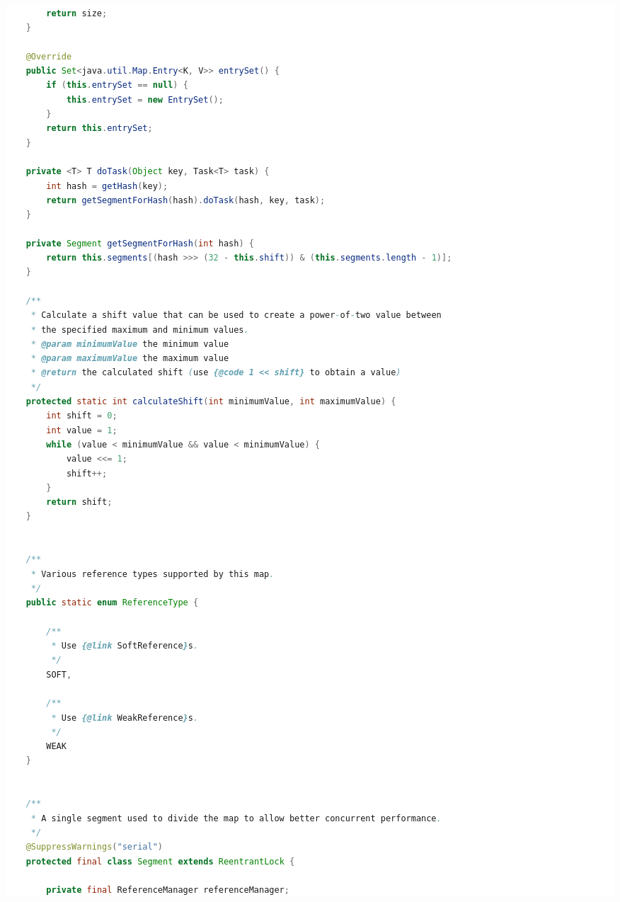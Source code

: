 ```java
		return size;
	}

	@Override
	public Set<java.util.Map.Entry<K, V>> entrySet() {
		if (this.entrySet == null) {
			this.entrySet = new EntrySet();
		}
		return this.entrySet;
	}

	private <T> T doTask(Object key, Task<T> task) {
		int hash = getHash(key);
		return getSegmentForHash(hash).doTask(hash, key, task);
	}

	private Segment getSegmentForHash(int hash) {
		return this.segments[(hash >>> (32 - this.shift)) & (this.segments.length - 1)];
	}

	/**
	 * Calculate a shift value that can be used to create a power-of-two value between
	 * the specified maximum and minimum values.
	 * @param minimumValue the minimum value
	 * @param maximumValue the maximum value
	 * @return the calculated shift (use {@code 1 << shift} to obtain a value)
	 */
	protected static int calculateShift(int minimumValue, int maximumValue) {
		int shift = 0;
		int value = 1;
		while (value < minimumValue && value < minimumValue) {
			value <<= 1;
			shift++;
		}
		return shift;
	}


	/**
	 * Various reference types supported by this map.
	 */
	public static enum ReferenceType {

		/**
		 * Use {@link SoftReference}s.
		 */
		SOFT,

		/**
		 * Use {@link WeakReference}s.
		 */
		WEAK
	}


	/**
	 * A single segment used to divide the map to allow better concurrent performance.
	 */
	@SuppressWarnings("serial")
	protected final class Segment extends ReentrantLock {

		private final ReferenceManager referenceManager;

```